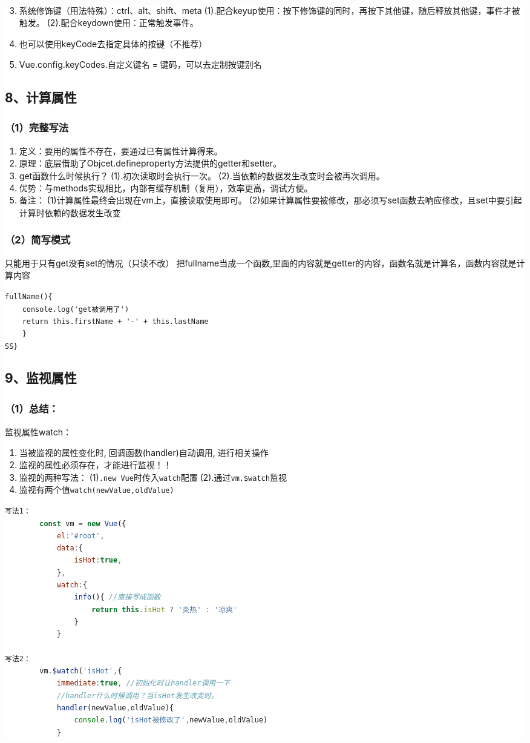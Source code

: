 3. 系统修饰键（用法特殊）：ctrl、alt、shift、meta
(1).配合keyup使用：按下修饰键的同时，再按下其他键，随后释放其他键，事件才被触发。
(2).配合keydown使用：正常触发事件。

4. 也可以使用keyCode去指定具体的按键（不推荐）

5. Vue.config.keyCodes.自定义键名 = 键码，可以去定制按键别名

## 8、计算属性
### （1）完整写法

1. 定义：要用的属性不存在，要通过已有属性计算得来。
2. 原理：底层借助了Objcet.defineproperty方法提供的getter和setter。
3. get函数什么时候执行？
(1).初次读取时会执行一次。
(2).当依赖的数据发生改变时会被再次调用。
4. 优势：与methods实现相比，内部有缓存机制（复用），效率更高，调试方便。
5. 备注：
(1)计算属性最终会出现在vm上，直接读取使用即可。
(2)如果计算属性要被修改，那必须写set函数去响应修改，且set中要引起计算时依赖的数据发生改变

### （2）简写模式
只能用于只有get没有set的情况（只读不改）
把fullname当成一个函数,里面的内容就是getter的内容，函数名就是计算名，函数内容就是计算内容

```
fullName(){
	console.log('get被调用了')
	return this.firstName + '-' + this.lastName
	}
SS}
```

## 9、监视属性
### （1）总结：
监视属性watch：

1. 当被监视的属性变化时, 回调函数(handler)自动调用, 进行相关操作
2. 监视的属性必须存在，才能进行监视！！
3. 监视的两种写法：
		(1)`.new Vue`时传入`watch`配置
		(2).通过`vm.$watch`监视
4. 监视有两个值`watch(newValue,oldValue)`

```js
写法1：
		const vm = new Vue({
			el:'#root',
			data:{
				isHot:true,
			},
			watch:{ 
				info(){ //直接写成函数
					return this.isHot ? '炎热' : '凉爽'
				}
			}

写法2：
		vm.$watch('isHot',{
			immediate:true, //初始化时让handler调用一下
			//handler什么时候调用？当isHot发生改变时。
			handler(newValue,oldValue){
				console.log('isHot被修改了',newValue,oldValue)
			}
```